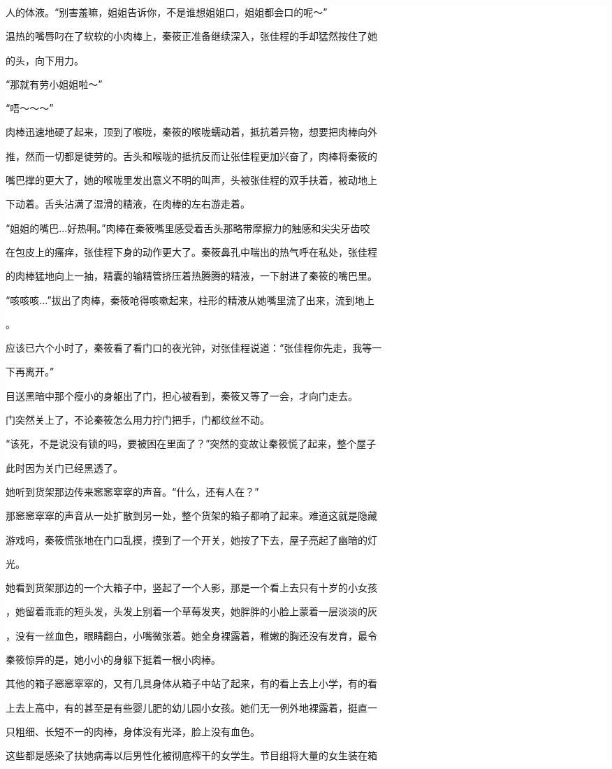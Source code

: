 人的体液。“别害羞嘛，姐姐告诉你，不是谁想姐姐口，姐姐都会口的呢～”

温热的嘴唇叼在了软软的小肉棒上，秦筱正准备继续深入，张佳程的手却猛然按住了她

的头，向下用力。

“那就有劳小姐姐啦～”

“唔～～～”

肉棒迅速地硬了起来，顶到了喉咙，秦筱的喉咙蠕动着，抵抗着异物，想要把肉棒向外

推，然而一切都是徒劳的。舌头和喉咙的抵抗反而让张佳程更加兴奋了，肉棒将秦筱的

嘴巴撑的更大了，她的喉咙里发出意义不明的叫声，头被张佳程的双手扶着，被动地上

下动着。舌头沾满了湿滑的精液，在肉棒的左右游走着。

“姐姐的嘴巴...好热啊。”肉棒在秦筱嘴里感受着舌头那略带摩擦力的触感和尖尖牙齿咬

在包皮上的瘙痒，张佳程下身的动作更大了。秦筱鼻孔中喘出的热气呼在私处，张佳程

的肉棒猛地向上一抽，精囊的输精管挤压着热腾腾的精液，一下射进了秦筱的嘴巴里。



“咳咳咳...”拔出了肉棒，秦筱呛得咳嗽起来，柱形的精液从她嘴里流了出来，流到地上

。

应该已六个小时了，秦筱看了看门口的夜光钟，对张佳程说道：“张佳程你先走，我等一

下再离开。”

目送黑暗中那个瘦小的身躯出了门，担心被看到，秦筱又等了一会，才向门走去。

门突然关上了，不论秦筱怎么用力拧门把手，门都纹丝不动。

“该死，不是说没有锁的吗，要被困在里面了？”突然的变故让秦筱慌了起来，整个屋子

此时因为关门已经黑透了。

她听到货架那边传来窸窸窣窣的声音。“什么，还有人在？”

那窸窸窣窣的声音从一处扩散到另一处，整个货架的箱子都响了起来。难道这就是隐藏

游戏吗，秦筱慌张地在门口乱摸，摸到了一个开关，她按了下去，屋子亮起了幽暗的灯

光。

她看到货架那边的一个大箱子中，竖起了一个人影，那是一个看上去只有十岁的小女孩

，她留着乖乖的短头发，头发上别着一个草莓发夹，她胖胖的小脸上蒙着一层淡淡的灰

，没有一丝血色，眼睛翻白，小嘴微张着。她全身裸露着，稚嫩的胸还没有发育，最令

秦筱惊异的是，她小小的身躯下挺着一根小肉棒。

其他的箱子窸窸窣窣的，又有几具身体从箱子中站了起来，有的看上去上小学，有的看

上去上高中，有的甚至是有些婴儿肥的幼儿园小女孩。她们无一例外地裸露着，挺直一

只粗细、长短不一的肉棒，身体没有光泽，脸上没有血色。

这些都是感染了扶她病毒以后男性化被彻底榨干的女学生。节目组将大量的女生装在箱

